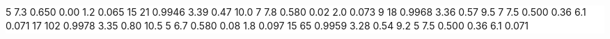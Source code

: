    <td style="text-align:right;"> 5 </td>
  </tr>
  <tr>
   <td style="text-align:right;"> 7.3 </td>
   <td style="text-align:right;"> 0.650 </td>
   <td style="text-align:right;"> 0.00 </td>
   <td style="text-align:right;"> 1.2 </td>
   <td style="text-align:right;"> 0.065 </td>
   <td style="text-align:right;"> 15 </td>
   <td style="text-align:right;"> 21 </td>
   <td style="text-align:right;"> 0.9946 </td>
   <td style="text-align:right;"> 3.39 </td>
   <td style="text-align:right;"> 0.47 </td>
   <td style="text-align:right;"> 10.0 </td>
   <td style="text-align:right;"> 7 </td>
  </tr>
  <tr>
   <td style="text-align:right;"> 7.8 </td>
   <td style="text-align:right;"> 0.580 </td>
   <td style="text-align:right;"> 0.02 </td>
   <td style="text-align:right;"> 2.0 </td>
   <td style="text-align:right;"> 0.073 </td>
   <td style="text-align:right;"> 9 </td>
   <td style="text-align:right;"> 18 </td>
   <td style="text-align:right;"> 0.9968 </td>
   <td style="text-align:right;"> 3.36 </td>
   <td style="text-align:right;"> 0.57 </td>
   <td style="text-align:right;"> 9.5 </td>
   <td style="text-align:right;"> 7 </td>
  </tr>
  <tr>
   <td style="text-align:right;"> 7.5 </td>
   <td style="text-align:right;"> 0.500 </td>
   <td style="text-align:right;"> 0.36 </td>
   <td style="text-align:right;"> 6.1 </td>
   <td style="text-align:right;"> 0.071 </td>
   <td style="text-align:right;"> 17 </td>
   <td style="text-align:right;"> 102 </td>
   <td style="text-align:right;"> 0.9978 </td>
   <td style="text-align:right;"> 3.35 </td>
   <td style="text-align:right;"> 0.80 </td>
   <td style="text-align:right;"> 10.5 </td>
   <td style="text-align:right;"> 5 </td>
  </tr>
  <tr>
   <td style="text-align:right;"> 6.7 </td>
   <td style="text-align:right;"> 0.580 </td>
   <td style="text-align:right;"> 0.08 </td>
   <td style="text-align:right;"> 1.8 </td>
   <td style="text-align:right;"> 0.097 </td>
   <td style="text-align:right;"> 15 </td>
   <td style="text-align:right;"> 65 </td>
   <td style="text-align:right;"> 0.9959 </td>
   <td style="text-align:right;"> 3.28 </td>
   <td style="text-align:right;"> 0.54 </td>
   <td style="text-align:right;"> 9.2 </td>
   <td style="text-align:right;"> 5 </td>
  </tr>
  <tr>
   <td style="text-align:right;"> 7.5 </td>
   <td style="text-align:right;"> 0.500 </td>
   <td style="text-align:right;"> 0.36 </td>
   <td style="text-align:right;"> 6.1 </td>
   <td style="text-align:right;"> 0.071 </td>